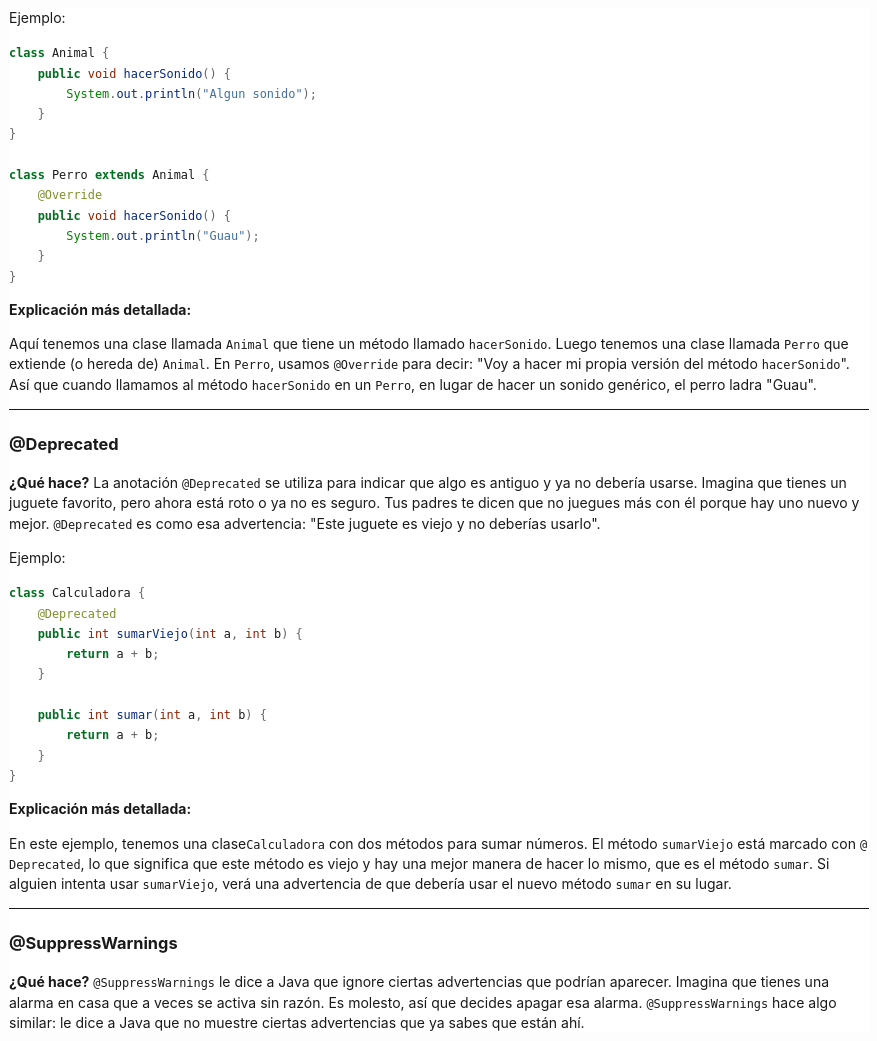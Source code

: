 Ejemplo:

```java
class Animal {
    public void hacerSonido() {
        System.out.println("Algun sonido");
    }
}

class Perro extends Animal {
    @Override
    public void hacerSonido() {
        System.out.println("Guau");
    }
}
```
**Explicación más detallada:**

Aquí tenemos una clase llamada `Animal` que tiene un método llamado `hacerSonido`. Luego tenemos una clase llamada `Perro` que extiende (o hereda de) `Animal`. En `Perro`, usamos `@Override` para decir: "Voy a hacer mi propia versión del método `hacerSonido`". Así que cuando llamamos al método `hacerSonido` en un `Perro`, en lugar de hacer un sonido genérico, el perro ladra "Guau".

---
### @Deprecated
**¿Qué hace?**
La anotación `@Deprecated` se utiliza para indicar que algo es antiguo y ya no debería usarse. Imagina que tienes un juguete favorito, pero ahora está roto o ya no es seguro. Tus padres te dicen que no juegues más con él porque hay uno nuevo y mejor. `@Deprecated` es como esa advertencia: "Este juguete es viejo y no deberías usarlo".

Ejemplo:

```java
class Calculadora {
    @Deprecated
    public int sumarViejo(int a, int b) {
        return a + b;
    }

    public int sumar(int a, int b) {
        return a + b;
    }
}
```
**Explicación más detallada:**

En este ejemplo, tenemos una clase`Calculadora` con dos métodos para sumar números. El método `sumarViejo` está marcado con `@Deprecated`, lo que significa que este método es viejo y hay una mejor manera de hacer lo mismo, que es el método `sumar`. Si alguien intenta usar `sumarViejo`, verá una advertencia de que debería usar el nuevo método `sumar` en su lugar.

---
### @SuppressWarnings
**¿Qué hace?**
`@SuppressWarnings` le dice a Java que ignore ciertas advertencias que podrían aparecer. Imagina que tienes una alarma en casa que a veces se activa sin razón. Es molesto, así que decides apagar esa alarma. `@SuppressWarnings` hace algo similar: le dice a Java que no muestre ciertas advertencias que ya sabes que están ahí.
